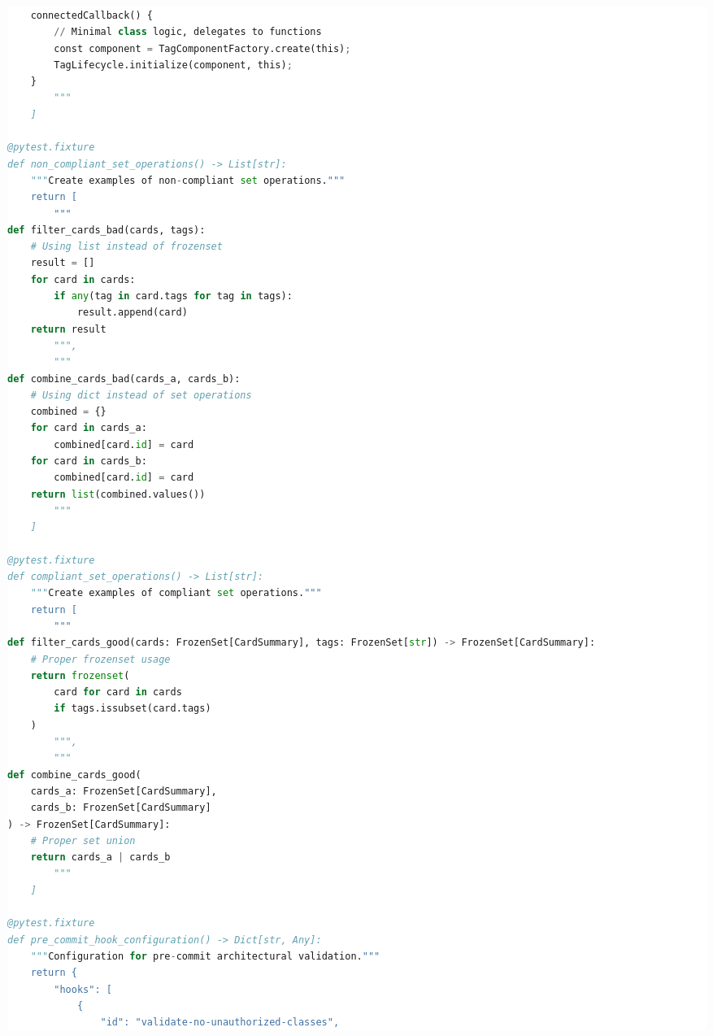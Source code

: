    ```python
       connectedCallback() {
           // Minimal class logic, delegates to functions
           const component = TagComponentFactory.create(this);
           TagLifecycle.initialize(component, this);
       }
           """
       ]

   @pytest.fixture
   def non_compliant_set_operations() -> List[str]:
       """Create examples of non-compliant set operations."""
       return [
           """
   def filter_cards_bad(cards, tags):
       # Using list instead of frozenset
       result = []
       for card in cards:
           if any(tag in card.tags for tag in tags):
               result.append(card)
       return result
           """,
           """
   def combine_cards_bad(cards_a, cards_b):
       # Using dict instead of set operations
       combined = {}
       for card in cards_a:
           combined[card.id] = card
       for card in cards_b:
           combined[card.id] = card
       return list(combined.values())
           """
       ]

   @pytest.fixture
   def compliant_set_operations() -> List[str]:
       """Create examples of compliant set operations."""
       return [
           """
   def filter_cards_good(cards: FrozenSet[CardSummary], tags: FrozenSet[str]) -> FrozenSet[CardSummary]:
       # Proper frozenset usage
       return frozenset(
           card for card in cards
           if tags.issubset(card.tags)
       )
           """,
           """
   def combine_cards_good(
       cards_a: FrozenSet[CardSummary],
       cards_b: FrozenSet[CardSummary]
   ) -> FrozenSet[CardSummary]:
       # Proper set union
       return cards_a | cards_b
           """
       ]

   @pytest.fixture
   def pre_commit_hook_configuration() -> Dict[str, Any]:
       """Configuration for pre-commit architectural validation."""
       return {
           "hooks": [
               {
                   "id": "validate-no-unauthorized-classes",
   ```